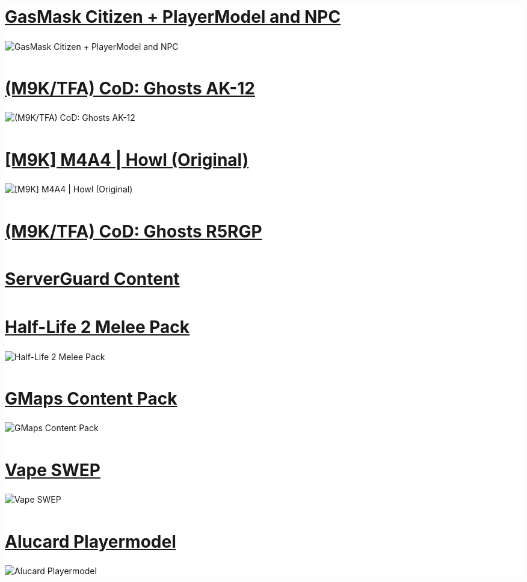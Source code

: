 # [GasMask Citizen + PlayerModel and NPC](https://steamcommunity.com/sharedfiles/filedetails/?id=691422631 "GasMask Citizen + PlayerModel and NPC")
![GasMask Citizen + PlayerModel and NPC](https://steamuserimages-a.akamaihd.net/ugc/493521193149797098/1051681DF22E6A3C5EC51110A190B033275DBE23/?imw=268&imh=268&ima=fit&impolicy=Letterbox&imcolor=%23000000&letterbox=true")

# [(M9K/TFA) CoD: Ghosts AK-12](https://steamcommunity.com/sharedfiles/filedetails/?id=691206222 "(M9K/TFA) CoD: Ghosts AK-12")
![(M9K/TFA) CoD: Ghosts AK-12](https://steamuserimages-a.akamaihd.net/ugc/275096611216026543/AC3A150D127036BFACFC4C632223DF6704D5DB95/?imw=268&imh=268&ima=fit&impolicy=Letterbox&imcolor=%23000000&letterbox=true")

# [[M9K] M4A4 | Howl (Original)](https://steamcommunity.com/sharedfiles/filedetails/?id=689346410 "[M9K] M4A4 | Howl (Original)")
![[M9K] M4A4 | Howl (Original)](https://steamuserimages-a.akamaihd.net/ugc/492394652512157927/75F4148D139A3A8E5CD102B63C0B8E5D1BA22078/?imw=268&imh=268&ima=fit&impolicy=Letterbox&imcolor=%23000000&letterbox=true")

# [(M9K/TFA) CoD: Ghosts R5RGP](https://steamcommunity.com/sharedfiles/filedetails/?id=686108930 "(M9K/TFA) CoD: Ghosts R5RGP")


# [ServerGuard Content](https://steamcommunity.com/sharedfiles/filedetails/?id=685130934 "ServerGuard Content")


# [Half-Life 2 Melee Pack](https://steamcommunity.com/sharedfiles/filedetails/?id=675824914 "Half-Life 2 Melee Pack")
![Half-Life 2 Melee Pack](https://steamuserimages-a.akamaihd.net/ugc/264960974883091754/9FEC8190E110E763EAE0E7D4BA671171D2898ADC/?imw=268&imh=268&ima=fit&impolicy=Letterbox&imcolor=%23000000&letterbox=true")

# [GMaps Content Pack](https://steamcommunity.com/sharedfiles/filedetails/?id=673961243 "GMaps Content Pack")
![GMaps Content Pack](https://steamuserimages-a.akamaihd.net/ugc/270590474401069978/5F9797F054B875D3F5BDEFF73AEA15B191DD0EE5/?imw=268&imh=268&ima=fit&impolicy=Letterbox&imcolor=%23000000&letterbox=true")

# [Vape SWEP](https://steamcommunity.com/sharedfiles/filedetails/?id=673698301 "Vape SWEP")
![Vape SWEP](https://steamuserimages-a.akamaihd.net/ugc/276219973932937725/233F200429DB36FAB0155F3393DF7FFF31D26096/?imw=268&imh=268&ima=fit&impolicy=Letterbox&imcolor=%23000000&letterbox=true")

# [Alucard Playermodel](https://steamcommunity.com/sharedfiles/filedetails/?id=672009017 "Alucard Playermodel")
![Alucard Playermodel](https://steamuserimages-a.akamaihd.net/ugc/278471138320092234/33892AAE476F5F531E4DD0CC990E1FFF59EC41C4/?imw=268&imh=268&ima=fit&impolicy=Letterbox&imcolor=%23000000&letterbox=true")
